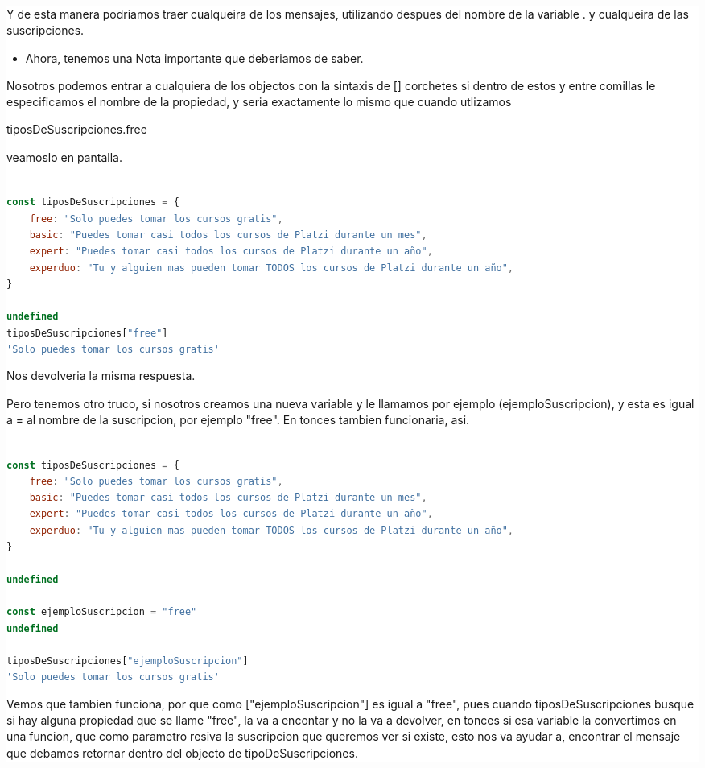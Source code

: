 Y de esta manera podriamos traer cualqueira de los mensajes, utilizando despues del nombre de la variable . y cualqueira de las suscripciones.


* Ahora, tenemos una Nota importante que deberiamos de saber.

Nosotros podemos entrar a cualquiera de los objectos
con la sintaxis de [] corchetes si dentro de estos y entre comillas le especificamos el nombre de la propiedad, y seria exactamente lo mismo que cuando utlizamos 

tiposDeSuscripciones.free

veamoslo en pantalla.

```js

const tiposDeSuscripciones = {
    free: "Solo puedes tomar los cursos gratis",
    basic: "Puedes tomar casi todos los cursos de Platzi durante un mes",
    expert: "Puedes tomar casi todos los cursos de Platzi durante un año",
    experduo: "Tu y alguien mas pueden tomar TODOS los cursos de Platzi durante un año",
}

undefined
tiposDeSuscripciones["free"]
'Solo puedes tomar los cursos gratis'
```

Nos devolveria la misma respuesta.

Pero tenemos otro truco, si nosotros creamos una nueva variable y le llamamos por ejemplo (ejemploSuscripcion), y esta es igual a = al nombre de la suscripcion, por ejemplo "free".
En tonces tambien funcionaria, asi.


```js

const tiposDeSuscripciones = {
    free: "Solo puedes tomar los cursos gratis",
    basic: "Puedes tomar casi todos los cursos de Platzi durante un mes",
    expert: "Puedes tomar casi todos los cursos de Platzi durante un año",
    experduo: "Tu y alguien mas pueden tomar TODOS los cursos de Platzi durante un año",
}

undefined

const ejemploSuscripcion = "free"
undefined

tiposDeSuscripciones["ejemploSuscripcion"]
'Solo puedes tomar los cursos gratis'
```

Vemos que tambien funciona, por que como ["ejemploSuscripcion"] es igual a  "free", pues cuando tiposDeSuscripciones busque si hay alguna propiedad que se llame "free", la va a encontar y no la va a devolver, en tonces si esa variable la convertimos en una funcion, que como parametro resiva la suscripcion que queremos ver si existe, esto nos va ayudar a, encontrar el mensaje que debamos retornar dentro del objecto de tipoDeSuscripciones.
